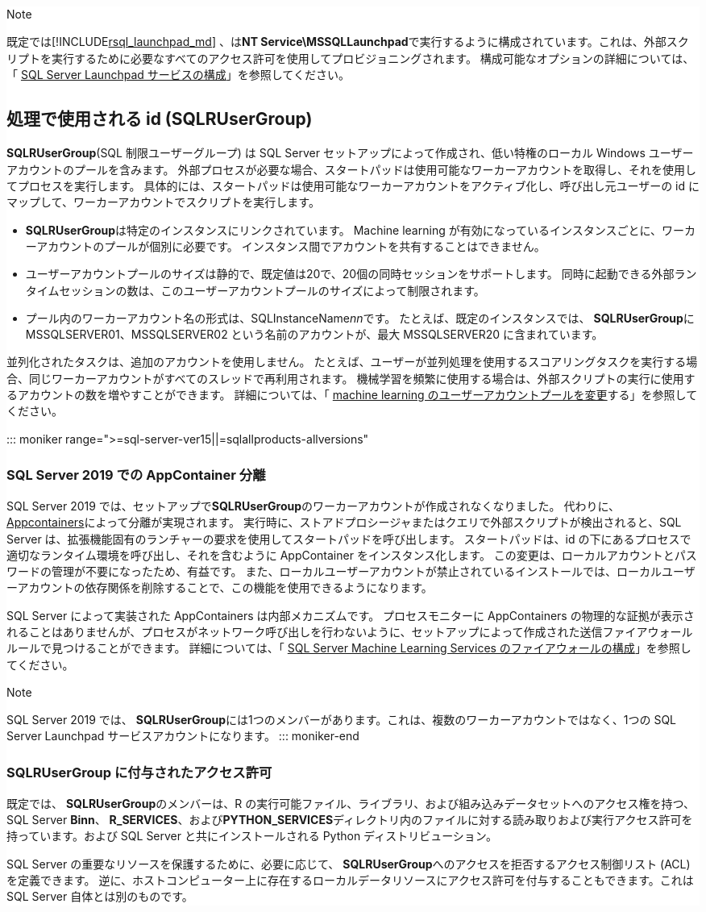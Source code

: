 > [!NOTE]
> 既定では[!INCLUDE[rsql_launchpad_md](../../includes/rsql-launchpad-md.md)] 、は**NT Service\MSSQLLaunchpad**で実行するように構成されています。これは、外部スクリプトを実行するために必要なすべてのアクセス許可を使用してプロビジョニングされます。 構成可能なオプションの詳細については、「 [SQL Server Launchpad サービスの構成](../security/sql-server-launchpad-service-account.md)」を参照してください。

<a name="sqlrusergroup"></a>

## <a name="identities-used-in-processing-sqlrusergroup"></a>処理で使用される id (SQLRUserGroup)

**SQLRUserGroup**(SQL 制限ユーザーグループ) は SQL Server セットアップによって作成され、低い特権のローカル Windows ユーザーアカウントのプールを含みます。 外部プロセスが必要な場合、スタートパッドは使用可能なワーカーアカウントを取得し、それを使用してプロセスを実行します。 具体的には、スタートパッドは使用可能なワーカーアカウントをアクティブ化し、呼び出し元ユーザーの id にマップして、ワーカーアカウントでスクリプトを実行します。

+ **SQLRUserGroup**は特定のインスタンスにリンクされています。 Machine learning が有効になっているインスタンスごとに、ワーカーアカウントのプールが個別に必要です。 インスタンス間でアカウントを共有することはできません。

+ ユーザーアカウントプールのサイズは静的で、既定値は20で、20個の同時セッションをサポートします。 同時に起動できる外部ランタイムセッションの数は、このユーザーアカウントプールのサイズによって制限されます。 

+ プール内のワーカーアカウント名の形式は、SQLInstanceName*nn*です。 たとえば、既定のインスタンスでは、 **SQLRUserGroup**に MSSQLSERVER01、MSSQLSERVER02 という名前のアカウントが、最大 MSSQLSERVER20 に含まれています。

並列化されたタスクは、追加のアカウントを使用しません。 たとえば、ユーザーが並列処理を使用するスコアリングタスクを実行する場合、同じワーカーアカウントがすべてのスレッドで再利用されます。 機械学習を頻繁に使用する場合は、外部スクリプトの実行に使用するアカウントの数を増やすことができます。 詳細については、「 [machine learning のユーザーアカウントプールを変更](../../advanced-analytics/administration/modify-user-account-pool.md)する」を参照してください。

::: moniker range=">=sql-server-ver15||=sqlallproducts-allversions"
### <a name="appcontainer-isolation-in-sql-server-2019"></a>SQL Server 2019 での AppContainer 分離

SQL Server 2019 では、セットアップで**SQLRUserGroup**のワーカーアカウントが作成されなくなりました。 代わりに、 [Appcontainers](https://docs.microsoft.com/windows/desktop/secauthz/appcontainer-isolation)によって分離が実現されます。 実行時に、ストアドプロシージャまたはクエリで外部スクリプトが検出されると、SQL Server は、拡張機能固有のランチャーの要求を使用してスタートパッドを呼び出します。 スタートパッドは、id の下にあるプロセスで適切なランタイム環境を呼び出し、それを含むように AppContainer をインスタンス化します。 この変更は、ローカルアカウントとパスワードの管理が不要になったため、有益です。 また、ローカルユーザーアカウントが禁止されているインストールでは、ローカルユーザーアカウントの依存関係を削除することで、この機能を使用できるようになります。

SQL Server によって実装された AppContainers は内部メカニズムです。 プロセスモニターに AppContainers の物理的な証拠が表示されることはありませんが、プロセスがネットワーク呼び出しを行わないように、セットアップによって作成された送信ファイアウォールルールで見つけることができます。 詳細については、「 [SQL Server Machine Learning Services のファイアウォールの構成](../../advanced-analytics/security/firewall-configuration.md)」を参照してください。

> [!Note]
> SQL Server 2019 では、 **SQLRUserGroup**には1つのメンバーがあります。これは、複数のワーカーアカウントではなく、1つの SQL Server Launchpad サービスアカウントになります。
::: moniker-end

### <a name="permissions-granted-to-sqlrusergroup"></a>SQLRUserGroup に付与されたアクセス許可

既定では、 **SQLRUserGroup**のメンバーは、R の実行可能ファイル、ライブラリ、および組み込みデータセットへのアクセス権を持つ、SQL Server **Binn**、 **R_SERVICES**、および**PYTHON_SERVICES**ディレクトリ内のファイルに対する読み取りおよび実行アクセス許可を持っています。および SQL Server と共にインストールされる Python ディストリビューション。 

SQL Server の重要なリソースを保護するために、必要に応じて、 **SQLRUserGroup**へのアクセスを拒否するアクセス制御リスト (ACL) を定義できます。 逆に、ホストコンピューター上に存在するローカルデータリソースにアクセス許可を付与することもできます。これは SQL Server 自体とは別のものです。 

